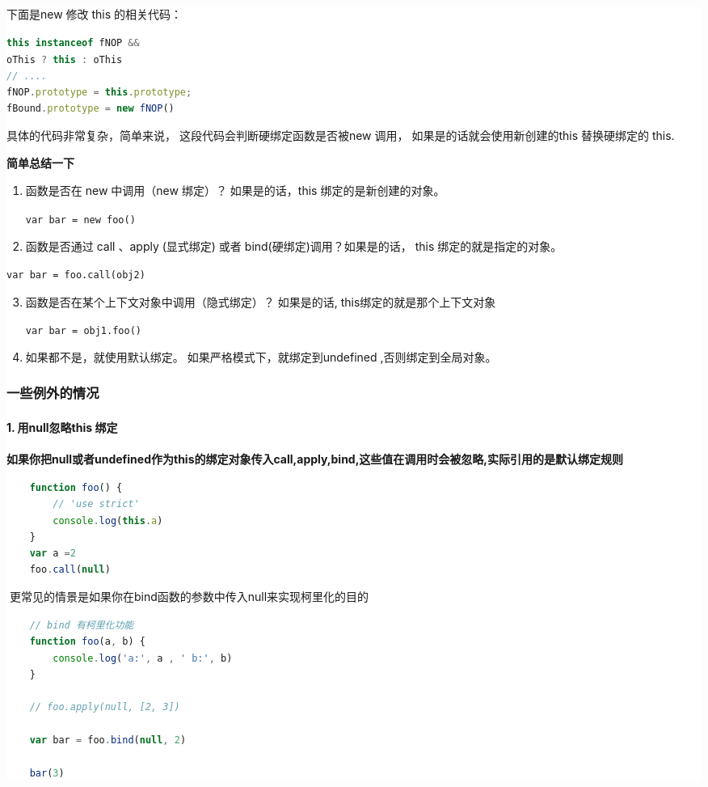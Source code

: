 


下面是new 修改 this 的相关代码：

```javascript
this instanceof fNOP &&
oThis ? this : oThis
// ....
fNOP.prototype = this.prototype;
fBound.prototype = new fNOP()
```

具体的代码非常复杂，简单来说， 这段代码会判断硬绑定函数是否被new 调用， 如果是的话就会使用新创建的this 替换硬绑定的 this.

**简单总结一下**

1. 函数是否在 new 中调用（new 绑定）？ 如果是的话，this 绑定的是新创建的对象。

   `var bar = new foo()`

2.  函数是否通过 call 、apply (显式绑定)  或者 bind(硬绑定)调用？如果是的话， this 绑定的就是指定的对象。

   `var bar = foo.call(obj2)`

3. 函数是否在某个上下文对象中调用（隐式绑定）？ 如果是的话, this绑定的就是那个上下文对象

   `var bar = obj1.foo()`

4. 如果都不是，就使用默认绑定。 如果严格模式下，就绑定到undefined ,否则绑定到全局对象。



###  一些例外的情况

#### 1.  用null忽略this 绑定

​       **如果你把null或者undefined作为this的绑定对象传入call,apply,bind,这些值在调用时会被忽略,实际引用的是默认绑定规则**

```javascript
    function foo() {
        // 'use strict'
        console.log(this.a)
    }
    var a =2
    foo.call(null)
```

​         更常见的情景是如果你在bind函数的参数中传入null来实现柯里化的目的

```javascript
    // bind 有柯里化功能
    function foo(a, b) {
        console.log('a:', a , ' b:', b)
    }

    // foo.apply(null, [2, 3])

    var bar = foo.bind(null, 2)

    bar(3)
```
